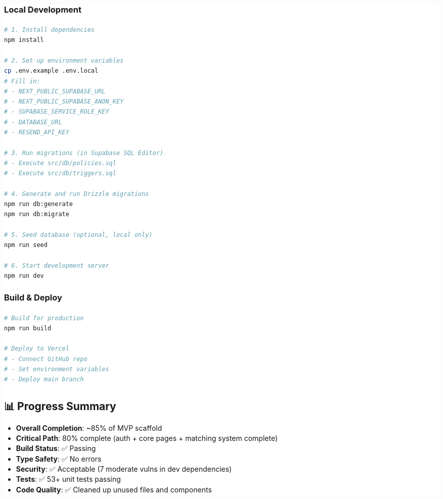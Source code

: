 ### Local Development

```bash
# 1. Install dependencies
npm install

# 2. Set up environment variables
cp .env.example .env.local
# Fill in:
# - NEXT_PUBLIC_SUPABASE_URL
# - NEXT_PUBLIC_SUPABASE_ANON_KEY
# - SUPABASE_SERVICE_ROLE_KEY
# - DATABASE_URL
# - RESEND_API_KEY

# 3. Run migrations (in Supabase SQL Editor)
# - Execute src/db/policies.sql
# - Execute src/db/triggers.sql

# 4. Generate and run Drizzle migrations
npm run db:generate
npm run db:migrate

# 5. Seed database (optional, local only)
npm run seed

# 6. Start development server
npm run dev
```

### Build & Deploy

```bash
# Build for production
npm run build

# Deploy to Vercel
# - Connect GitHub repo
# - Set environment variables
# - Deploy main branch
```

## 📊 Progress Summary

- **Overall Completion**: ~85% of MVP scaffold
- **Critical Path**: 80% complete (auth + core pages + matching system complete)
- **Build Status**: ✅ Passing
- **Type Safety**: ✅ No errors
- **Security**: ✅ Acceptable (7 moderate vulns in dev dependencies)
- **Tests**: ✅ 53+ unit tests passing
- **Code Quality**: ✅ Cleaned up unused files and components
